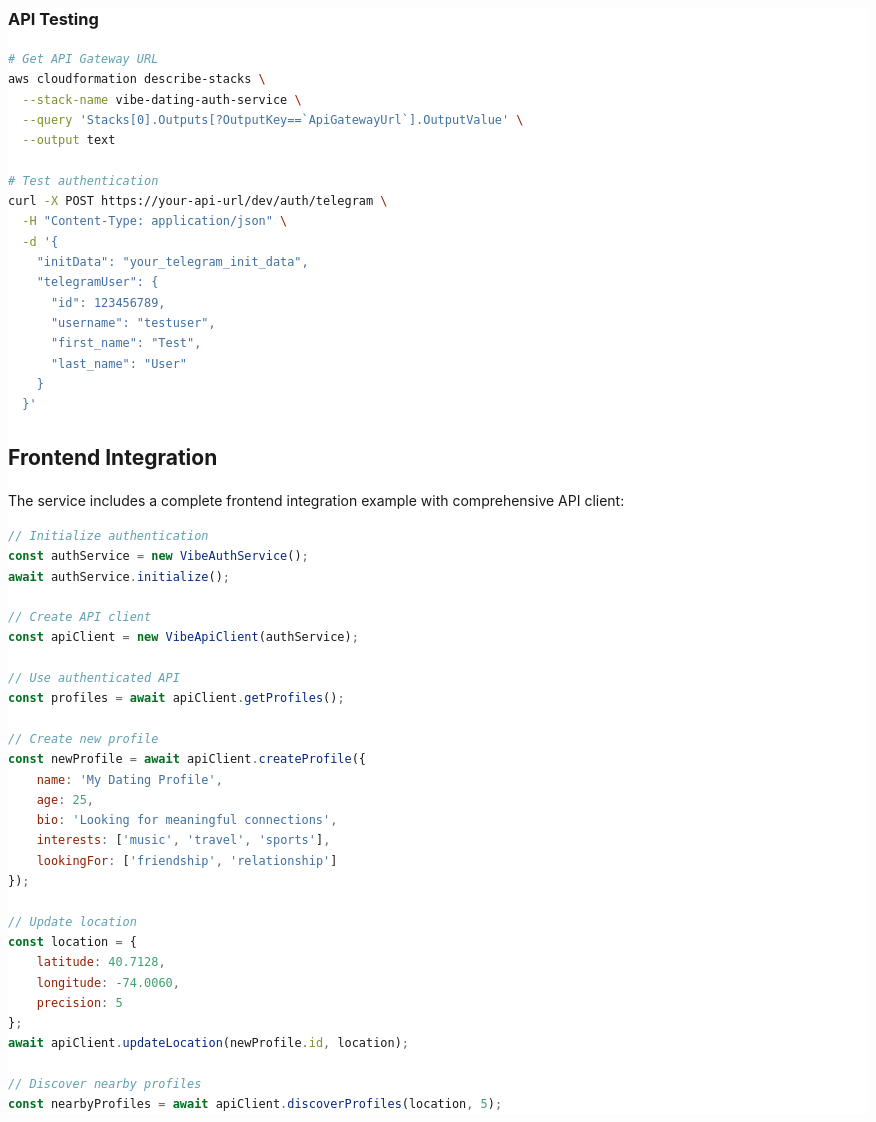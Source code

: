 ### API Testing
```bash
# Get API Gateway URL
aws cloudformation describe-stacks \
  --stack-name vibe-dating-auth-service \
  --query 'Stacks[0].Outputs[?OutputKey==`ApiGatewayUrl`].OutputValue' \
  --output text

# Test authentication
curl -X POST https://your-api-url/dev/auth/telegram \
  -H "Content-Type: application/json" \
  -d '{
    "initData": "your_telegram_init_data",
    "telegramUser": {
      "id": 123456789,
      "username": "testuser",
      "first_name": "Test",
      "last_name": "User"
    }
  }'
```

## Frontend Integration

The service includes a complete frontend integration example with comprehensive API client:

```javascript
// Initialize authentication
const authService = new VibeAuthService();
await authService.initialize();

// Create API client
const apiClient = new VibeApiClient(authService);

// Use authenticated API
const profiles = await apiClient.getProfiles();

// Create new profile
const newProfile = await apiClient.createProfile({
    name: 'My Dating Profile',
    age: 25,
    bio: 'Looking for meaningful connections',
    interests: ['music', 'travel', 'sports'],
    lookingFor: ['friendship', 'relationship']
});

// Update location
const location = {
    latitude: 40.7128,
    longitude: -74.0060,
    precision: 5
};
await apiClient.updateLocation(newProfile.id, location);

// Discover nearby profiles
const nearbyProfiles = await apiClient.discoverProfiles(location, 5);
```
